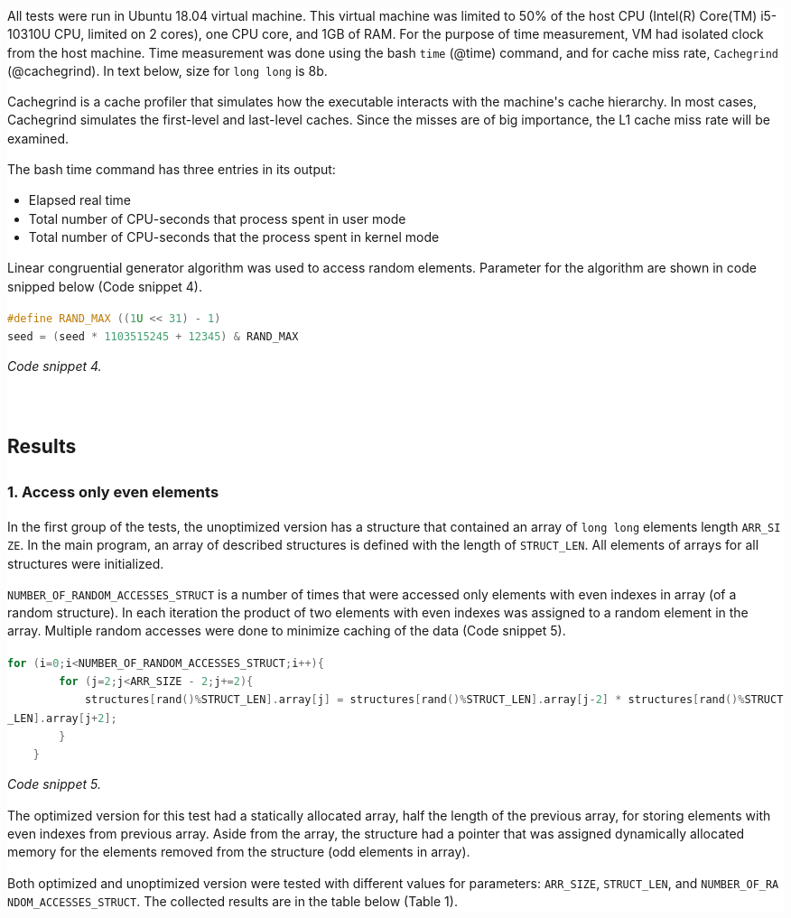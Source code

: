 All tests were run in Ubuntu 18.04 virtual machine. This virtual machine was limited to 50% of the host CPU (Intel(R) Core(TM) i5-10310U CPU, limited on 2 cores), one CPU core, and 1GB of RAM. For the purpose of time measurement, VM had isolated clock from the host machine. Time measurement was done using the bash `time` (@time) command, and for cache miss rate, `Cachegrind` (@cachegrind). In text below, size for `long long` is 8b.

Cachegrind is a cache profiler that simulates how the executable interacts with the machine's cache hierarchy. In most cases, Cachegrind simulates the first-level and last-level caches. Since the misses are of big importance, the L1 cache miss rate will be examined. 

The bash time command has three entries in its output: 
  * Elapsed real time 
  * Total number of CPU-seconds that process spent in user mode 
  * Total number of CPU-seconds that the process spent in kernel mode 

Linear congruential generator algorithm was used to access random elements. Parameter for the algorithm are shown in code snipped below (Code snippet 4).

``` c++
#define RAND_MAX ((1U << 31) - 1)
seed = (seed * 1103515245 + 12345) & RAND_MAX
```
*Code snippet 4.* 

<br>

## Results

### 1. Access only even elements

In the first group of the tests, the unoptimized version has a structure that contained an array of `long long` elements length `ARR_SIZE`. In the main program, an array of described structures is defined with the length of `STRUCT_LEN`. All elements of arrays for all structures were initialized.

`NUMBER_OF_RANDOM_ACCESSES_STRUCT` is a number of times that were accessed only elements with even indexes in array (of a random structure). In each iteration the product of two elements with even indexes was assigned to a random element in the array. Multiple random accesses were done to minimize caching of the data (Code snippet 5).

```c++
for (i=0;i<NUMBER_OF_RANDOM_ACCESSES_STRUCT;i++){
        for (j=2;j<ARR_SIZE - 2;j+=2){
            structures[rand()%STRUCT_LEN].array[j] = structures[rand()%STRUCT_LEN].array[j-2] * structures[rand()%STRUCT_LEN].array[j+2]; 
        }
    }
```

*Code snippet 5.*

The optimized version for this test had a statically allocated array, half the length of the previous array, for storing elements with even indexes from previous array. Aside from the array, the structure had a pointer that was assigned dynamically allocated memory for the elements removed from the structure (odd elements in array).

Both optimized and unoptimized version were tested with different values for parameters: `ARR_SIZE`, `STRUCT_LEN`, and `NUMBER_OF_RANDOM_ACCESSES_STRUCT`. The collected results are in the table below (Table 1).
